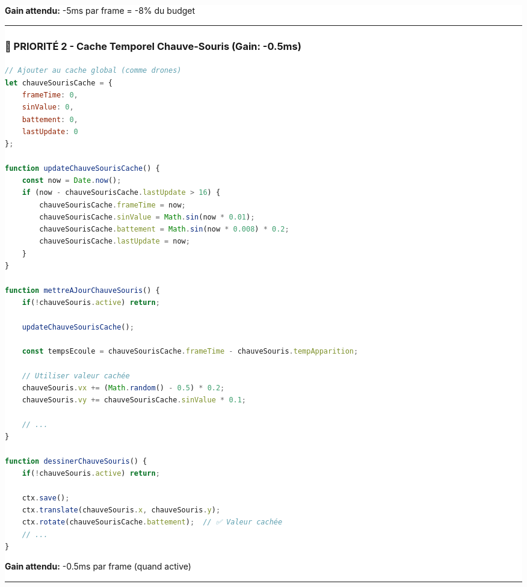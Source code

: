 **Gain attendu:** -5ms par frame = -8% du budget

---

### 🚀 PRIORITÉ 2 - Cache Temporel Chauve-Souris (Gain: -0.5ms)

```javascript
// Ajouter au cache global (comme drones)
let chauveSourisCache = {
    frameTime: 0,
    sinValue: 0,
    battement: 0,
    lastUpdate: 0
};

function updateChauveSourisCache() {
    const now = Date.now();
    if (now - chauveSourisCache.lastUpdate > 16) {
        chauveSourisCache.frameTime = now;
        chauveSourisCache.sinValue = Math.sin(now * 0.01);
        chauveSourisCache.battement = Math.sin(now * 0.008) * 0.2;
        chauveSourisCache.lastUpdate = now;
    }
}

function mettreAJourChauveSouris() {
    if(!chauveSouris.active) return;
    
    updateChauveSourisCache();
    
    const tempsEcoule = chauveSourisCache.frameTime - chauveSouris.tempApparition;
    
    // Utiliser valeur cachée
    chauveSouris.vx += (Math.random() - 0.5) * 0.2;
    chauveSouris.vy += chauveSourisCache.sinValue * 0.1;
    
    // ...
}

function dessinerChauveSouris() {
    if(!chauveSouris.active) return;
    
    ctx.save();
    ctx.translate(chauveSouris.x, chauveSouris.y);
    ctx.rotate(chauveSourisCache.battement);  // ✅ Valeur cachée
    // ...
}
```

**Gain attendu:** -0.5ms par frame (quand active)

---
